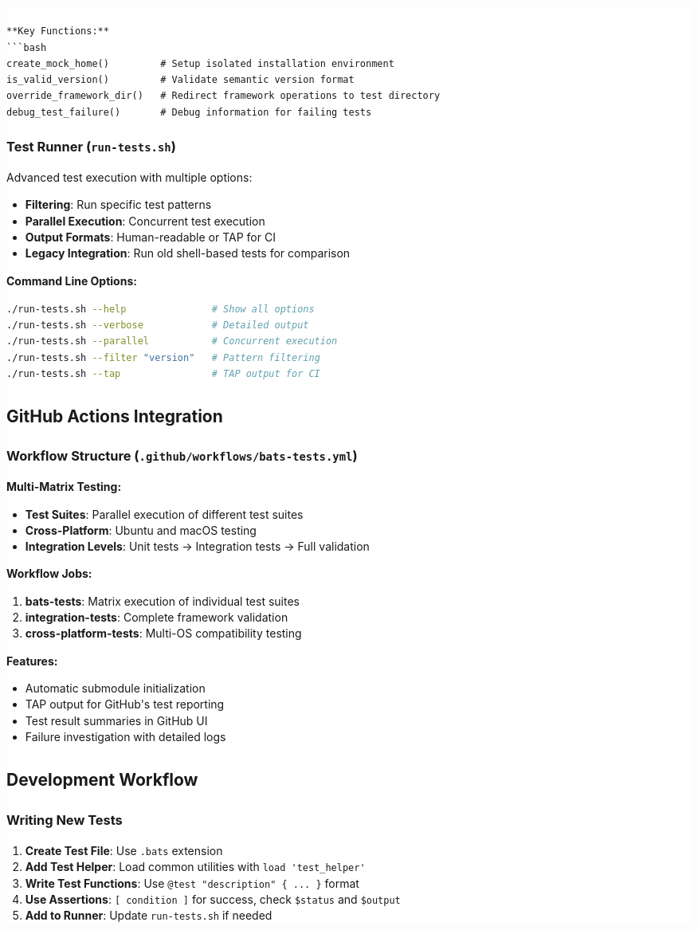 ```

**Key Functions:**
```bash
create_mock_home()         # Setup isolated installation environment
is_valid_version()         # Validate semantic version format
override_framework_dir()   # Redirect framework operations to test directory
debug_test_failure()       # Debug information for failing tests
```

### Test Runner (`run-tests.sh`)

Advanced test execution with multiple options:
- **Filtering**: Run specific test patterns
- **Parallel Execution**: Concurrent test execution
- **Output Formats**: Human-readable or TAP for CI
- **Legacy Integration**: Run old shell-based tests for comparison

**Command Line Options:**
```bash
./run-tests.sh --help               # Show all options
./run-tests.sh --verbose            # Detailed output
./run-tests.sh --parallel           # Concurrent execution  
./run-tests.sh --filter "version"   # Pattern filtering
./run-tests.sh --tap                # TAP output for CI
```

## GitHub Actions Integration

### Workflow Structure (`.github/workflows/bats-tests.yml`)

**Multi-Matrix Testing:**
- **Test Suites**: Parallel execution of different test suites
- **Cross-Platform**: Ubuntu and macOS testing
- **Integration Levels**: Unit tests → Integration tests → Full validation

**Workflow Jobs:**
1. **bats-tests**: Matrix execution of individual test suites
2. **integration-tests**: Complete framework validation
3. **cross-platform-tests**: Multi-OS compatibility testing

**Features:**
- Automatic submodule initialization
- TAP output for GitHub's test reporting
- Test result summaries in GitHub UI
- Failure investigation with detailed logs

## Development Workflow

### Writing New Tests

1. **Create Test File**: Use `.bats` extension
2. **Add Test Helper**: Load common utilities with `load 'test_helper'`
3. **Write Test Functions**: Use `@test "description" { ... }` format
4. **Use Assertions**: `[ condition ]` for success, check `$status` and `$output`
5. **Add to Runner**: Update `run-tests.sh` if needed
